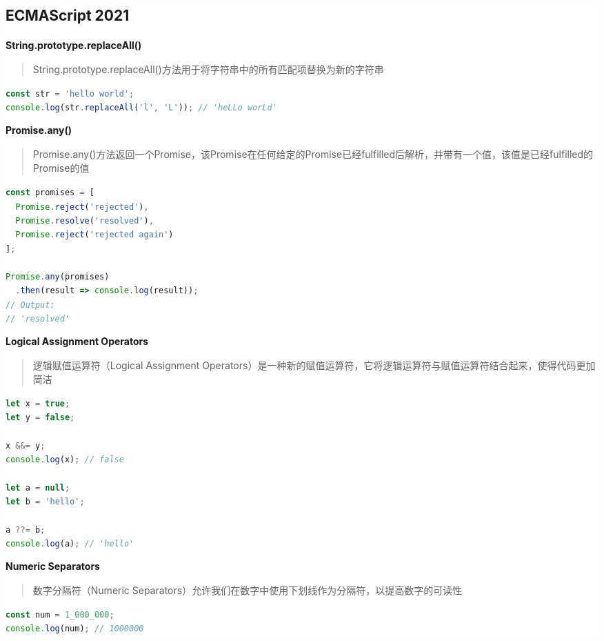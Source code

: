
## ECMAScript 2021

**String.prototype.replaceAll()**
> String.prototype.replaceAll()方法用于将字符串中的所有匹配项替换为新的字符串
```javascript
const str = 'hello world';
console.log(str.replaceAll('l', 'L')); // 'heLLo worLd'

```

**Promise.any()**
> Promise.any()方法返回一个Promise，该Promise在任何给定的Promise已经fulfilled后解析，并带有一个值，该值是已经fulfilled的Promise的值
```javascript
const promises = [
  Promise.reject('rejected'),
  Promise.resolve('resolved'),
  Promise.reject('rejected again')
];

Promise.any(promises)
  .then(result => console.log(result));
// Output:
// 'resolved'

```

**Logical Assignment Operators**
> 逻辑赋值运算符（Logical Assignment Operators）是一种新的赋值运算符，它将逻辑运算符与赋值运算符结合起来，使得代码更加简洁
```javascript
let x = true;
let y = false;

x &&= y;
console.log(x); // false

let a = null;
let b = 'hello';

a ??= b;
console.log(a); // 'hello'

```

**Numeric Separators**
> 数字分隔符（Numeric Separators）允许我们在数字中使用下划线作为分隔符，以提高数字的可读性
```javascript
const num = 1_000_000;
console.log(num); // 1000000

```